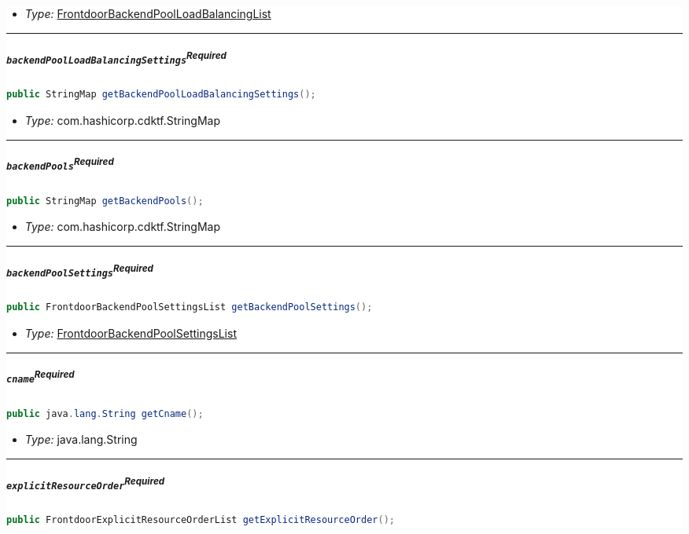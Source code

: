 - *Type:* <a href="#@cdktf/provider-azurerm.frontdoor.FrontdoorBackendPoolLoadBalancingList">FrontdoorBackendPoolLoadBalancingList</a>

---

##### `backendPoolLoadBalancingSettings`<sup>Required</sup> <a name="backendPoolLoadBalancingSettings" id="@cdktf/provider-azurerm.frontdoor.Frontdoor.property.backendPoolLoadBalancingSettings"></a>

```java
public StringMap getBackendPoolLoadBalancingSettings();
```

- *Type:* com.hashicorp.cdktf.StringMap

---

##### `backendPools`<sup>Required</sup> <a name="backendPools" id="@cdktf/provider-azurerm.frontdoor.Frontdoor.property.backendPools"></a>

```java
public StringMap getBackendPools();
```

- *Type:* com.hashicorp.cdktf.StringMap

---

##### `backendPoolSettings`<sup>Required</sup> <a name="backendPoolSettings" id="@cdktf/provider-azurerm.frontdoor.Frontdoor.property.backendPoolSettings"></a>

```java
public FrontdoorBackendPoolSettingsList getBackendPoolSettings();
```

- *Type:* <a href="#@cdktf/provider-azurerm.frontdoor.FrontdoorBackendPoolSettingsList">FrontdoorBackendPoolSettingsList</a>

---

##### `cname`<sup>Required</sup> <a name="cname" id="@cdktf/provider-azurerm.frontdoor.Frontdoor.property.cname"></a>

```java
public java.lang.String getCname();
```

- *Type:* java.lang.String

---

##### `explicitResourceOrder`<sup>Required</sup> <a name="explicitResourceOrder" id="@cdktf/provider-azurerm.frontdoor.Frontdoor.property.explicitResourceOrder"></a>

```java
public FrontdoorExplicitResourceOrderList getExplicitResourceOrder();
```
